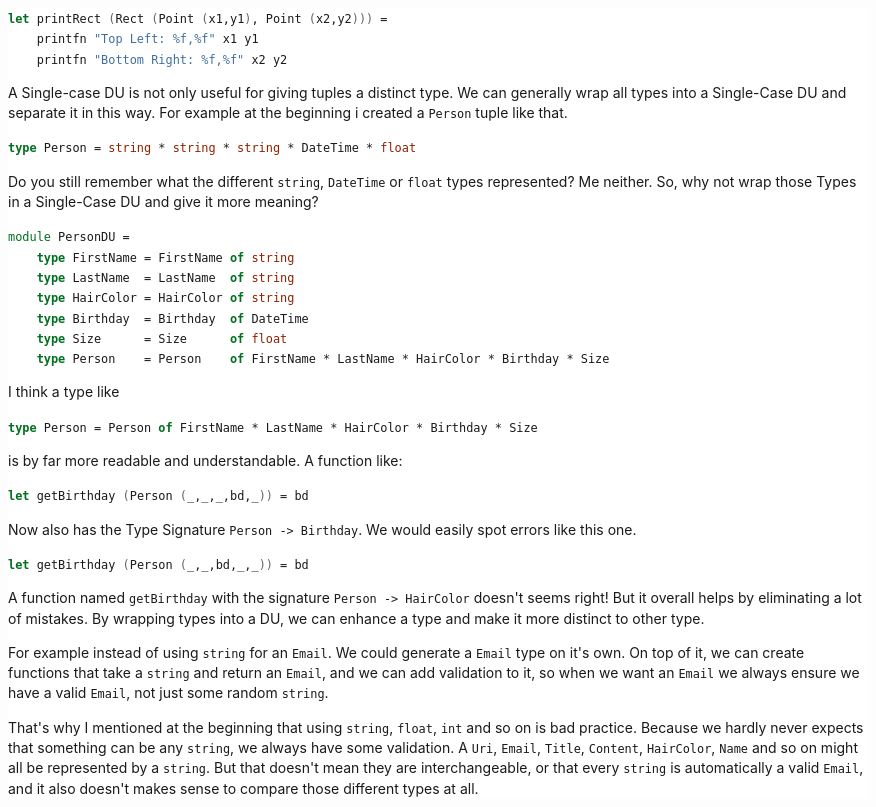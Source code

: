 ```fsharp
let printRect (Rect (Point (x1,y1), Point (x2,y2))) =
    printfn "Top Left: %f,%f" x1 y1
    printfn "Bottom Right: %f,%f" x2 y2
```

A Single-case DU is not only useful for giving tuples a distinct type. We can generally wrap
all types into a Single-Case DU and separate it in this way. For example at the beginning i
created a `Person` tuple like that.

```fsharp
type Person = string * string * string * DateTime * float
```

Do you still remember what the different `string`, `DateTime` or `float` types represented?
Me neither. So, why not wrap those Types in a Single-Case DU and give it more meaning?

```fsharp
module PersonDU =
    type FirstName = FirstName of string
    type LastName  = LastName  of string
    type HairColor = HairColor of string
    type Birthday  = Birthday  of DateTime
    type Size      = Size      of float
    type Person    = Person    of FirstName * LastName * HairColor * Birthday * Size
```

I think a type like

```fsharp
type Person = Person of FirstName * LastName * HairColor * Birthday * Size
```

is by far more readable and understandable. A function like:

```fsharp
let getBirthday (Person (_,_,_,bd,_)) = bd
```

Now also has the Type Signature `Person -> Birthday`. We would easily spot errors like this
one.

```fsharp
let getBirthday (Person (_,_,bd,_,_)) = bd
```

A function named `getBirthday` with the signature `Person -> HairColor` doesn't seems right!
But it overall helps by eliminating a lot of mistakes. By wrapping types into a DU, we can
enhance a type and make it more distinct to other type.

For example instead of using `string` for an `Email`. We could generate a `Email` type on it's own.
On top of it, we can create functions that take a `string` and return an `Email`, and we can add
validation to it, so when we want an `Email` we always ensure we have a valid `Email`, not
just some random `string`.

That's why I mentioned at the beginning that using `string`, `float`, `int` and so on
is bad practice. Because we hardly never expects that something can be any `string`, we
always have some validation. A `Uri`, `Email`, `Title`, `Content`, `HairColor`, `Name` and
so on might all be represented by a `string`. But that doesn't mean they are interchangeable,
or that every `string` is automatically a valid `Email`, and it also doesn't makes sense
to compare those different types at all.
